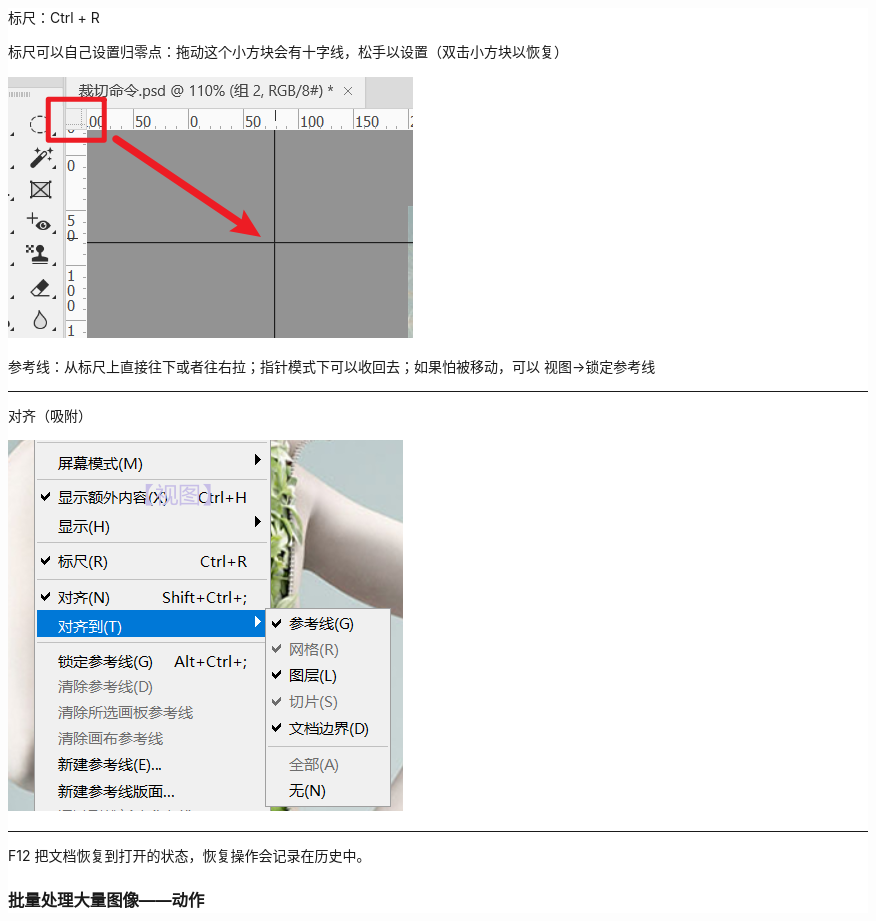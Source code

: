 标尺：Ctrl + R

标尺可以自己设置归零点：拖动这个小方块会有十字线，松手以设置（双击小方块以恢复）

![image-20210817115649205](基础.imgs/image-20210817115649205.png)

参考线：从标尺上直接往下或者往右拉；指针模式下可以收回去；如果怕被移动，可以 视图->锁定参考线

---

对齐（吸附）

![image-20210817120132564](基础.imgs/image-20210817120132564.png)

---

F12 把文档恢复到打开的状态，恢复操作会记录在历史中。

### 批量处理大量图像——动作
